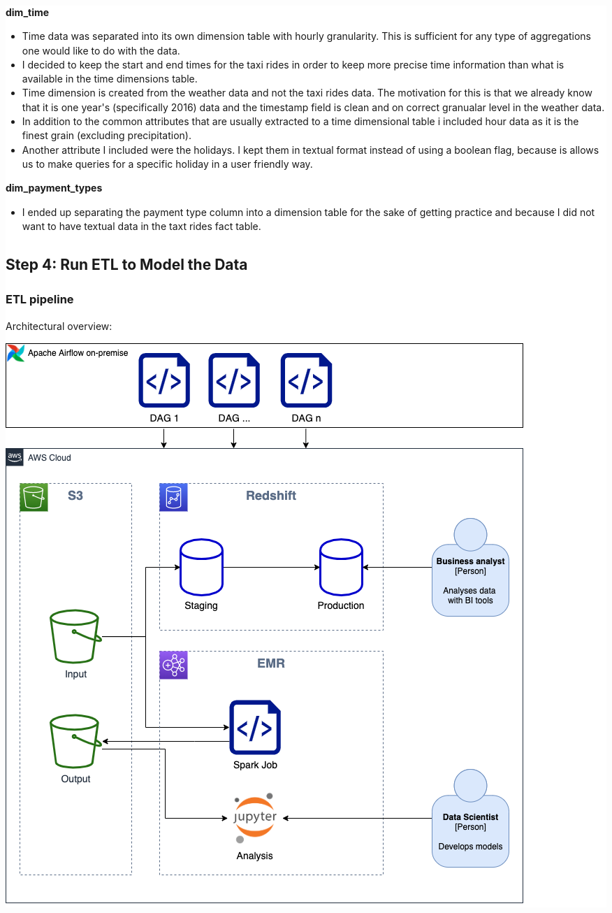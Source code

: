 **dim_time**
* Time data was separated into its own dimension table with hourly granularity. This is sufficient for any type of aggregations one would like to do with the data.
* I decided to keep the start and end times for the taxi rides in order to keep more precise time information than what is available in the time dimensions table.
* Time dimension is created from the weather data and not the taxi rides data. The motivation for this is that we already know that it is one year's (specifically 2016) data and the timestamp field is clean and on correct granualar level in the weather data. 
* In addition to the common attributes that are usually extracted to a time dimensional table i included hour data as it is the finest grain (excluding precipitation). 
* Another attribute I included were the holidays. I kept them in textual format instead of using a boolean flag, because is allows us to make queries for a specific holiday in a user friendly way.

**dim_payment_types**
* I ended up separating the payment type column into a dimension table for the sake of getting practice and because I did not want to have textual data in the taxt rides fact table.

## Step 4: Run ETL to Model the Data

### ETL pipeline
Architectural overview:

![ETL overview](assets/capstone-project-overview.png)
